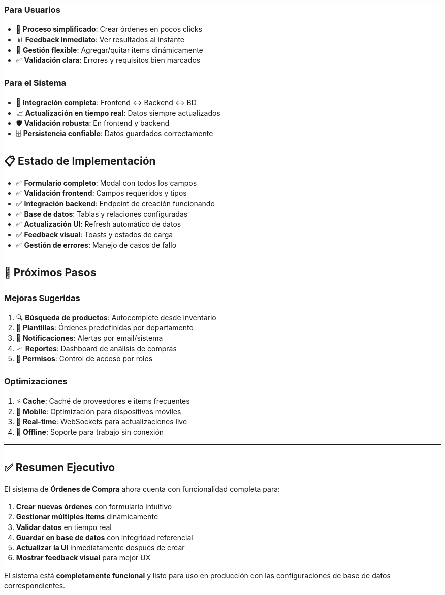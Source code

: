 ### **Para Usuarios**
- 🎯 **Proceso simplificado**: Crear órdenes en pocos clicks
- 📊 **Feedback inmediato**: Ver resultados al instante
- 🔄 **Gestión flexible**: Agregar/quitar items dinámicamente
- ✅ **Validación clara**: Errores y requisitos bien marcados

### **Para el Sistema**
- 🔗 **Integración completa**: Frontend ↔ Backend ↔ BD
- 📈 **Actualización en tiempo real**: Datos siempre actualizados
- 🛡️ **Validación robusta**: En frontend y backend
- 🗄️ **Persistencia confiable**: Datos guardados correctamente

## 📋 **Estado de Implementación**

- ✅ **Formulario completo**: Modal con todos los campos
- ✅ **Validación frontend**: Campos requeridos y tipos
- ✅ **Integración backend**: Endpoint de creación funcionando
- ✅ **Base de datos**: Tablas y relaciones configuradas
- ✅ **Actualización UI**: Refresh automático de datos
- ✅ **Feedback visual**: Toasts y estados de carga
- ✅ **Gestión de errores**: Manejo de casos de fallo

## 🎯 **Próximos Pasos**

### **Mejoras Sugeridas**
1. 🔍 **Búsqueda de productos**: Autocomplete desde inventario
2. 📄 **Plantillas**: Órdenes predefinidas por departamento
3. 🔔 **Notificaciones**: Alertas por email/sistema
4. 📈 **Reportes**: Dashboard de análisis de compras
5. 🔐 **Permisos**: Control de acceso por roles

### **Optimizaciones**
1. ⚡ **Cache**: Caché de proveedores e items frecuentes
2. 📱 **Mobile**: Optimización para dispositivos móviles
3. 🔄 **Real-time**: WebSockets para actualizaciones live
4. 💾 **Offline**: Soporte para trabajo sin conexión

---

## ✅ **Resumen Ejecutivo**

El sistema de **Órdenes de Compra** ahora cuenta con funcionalidad completa para:

1. **Crear nuevas órdenes** con formulario intuitivo
2. **Gestionar múltiples items** dinámicamente
3. **Validar datos** en tiempo real
4. **Guardar en base de datos** con integridad referencial
5. **Actualizar la UI** inmediatamente después de crear
6. **Mostrar feedback visual** para mejor UX

El sistema está **completamente funcional** y listo para uso en producción con las configuraciones de base de datos correspondientes.


